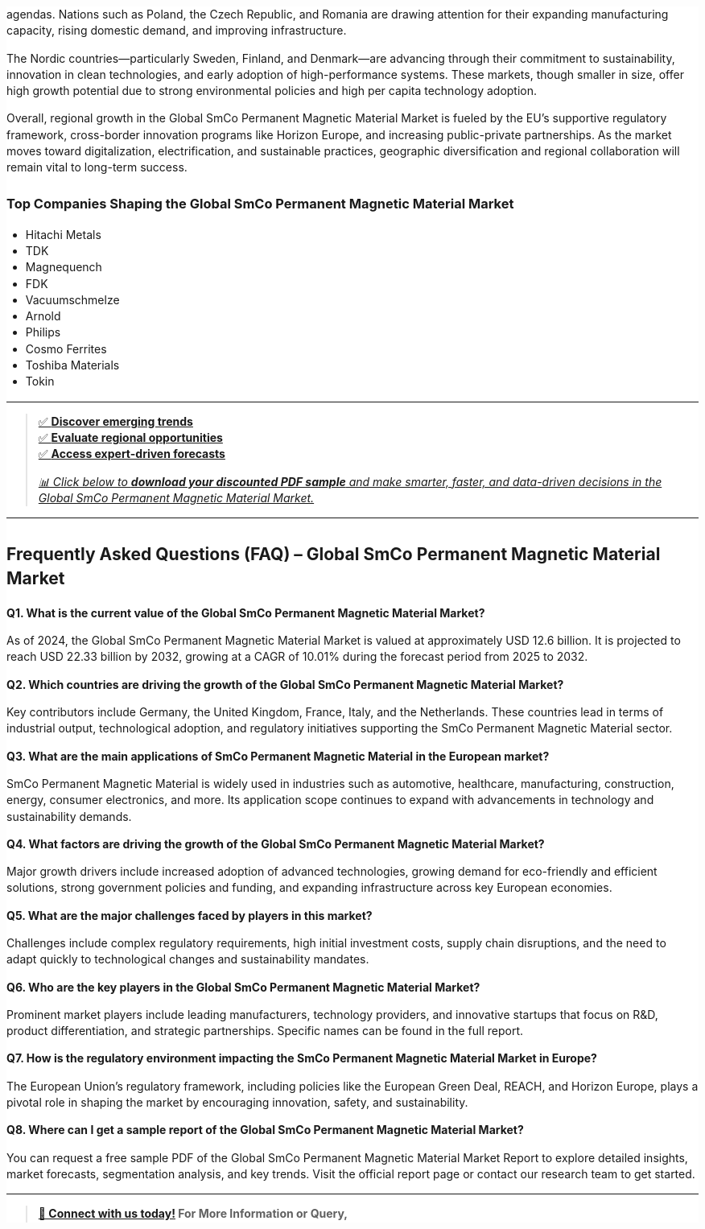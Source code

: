 agendas. Nations such as Poland, the Czech Republic, and Romania are drawing attention for their expanding manufacturing capacity, rising domestic demand, and improving infrastructure.</p><p>The Nordic countries&mdash;particularly Sweden, Finland, and Denmark&mdash;are advancing through their commitment to sustainability, innovation in clean technologies, and early adoption of high-performance systems. These markets, though smaller in size, offer high growth potential due to strong environmental policies and high per capita technology adoption.</p><p>Overall, regional growth in the Global SmCo Permanent Magnetic Material Market is fueled by the EU&rsquo;s supportive regulatory framework, cross-border innovation programs like Horizon Europe, and increasing public-private partnerships. As the market moves toward digitalization, electrification, and sustainable practices, geographic diversification and regional collaboration will remain vital to long-term success.</p><p><h3>Top Companies Shaping the Global SmCo Permanent Magnetic Material Market </h3><ul><li>Hitachi Metals</li><li>TDK</li><li>Magnequench</li><li>FDK</li><li>Vacuumschmelze</li><li>Arnold</li><li>Philips</li><li>Cosmo Ferrites</li><li>Toshiba Materials</li><li>Tokin</li></ul></p><hr /><blockquote><p><a href="https://www.marketresearchintellect.com/ask-for-discount/?rid=929849&amp;amp;utm_source=Github-R&amp;amp;utm_medium=042">✅ <strong data-start="617" data-end="645">Discover emerging trends</strong></a><br data-start="645" data-end="648" /><a href="https://www.marketresearchintellect.com/ask-for-discount/?rid=929849&amp;amp;utm_source=Github-R&amp;amp;utm_medium=042"> ✅ <strong data-start="650" data-end="685">Evaluate regional opportunities</strong></a><br data-start="685" data-end="688" /><a href="https://www.marketresearchintellect.com/ask-for-discount/?rid=929849&amp;amp;utm_source=Github-R&amp;amp;utm_medium=042"> ✅ <strong data-start="690" data-end="724">Access expert-driven forecasts</strong></a></p><p class="" data-start="728" data-end="864"><em><a href="https://www.marketresearchintellect.com/ask-for-discount/?rid=929849&amp;amp;utm_source=Github-R&amp;amp;utm_medium=042">📊 Click below to <strong data-start="746" data-end="785">download your discounted PDF sample</strong> and make smarter, faster, and data-driven decisions in the Global SmCo Permanent Magnetic Material Market.</a></em></p></blockquote><hr /><h2>Frequently Asked Questions (FAQ) &ndash; Global SmCo Permanent Magnetic Material Market</h2><p><strong>Q1. What is the current value of the Global SmCo Permanent Magnetic Material Market?</strong></p><p>As of 2024, the Global SmCo Permanent Magnetic Material Market is valued at approximately USD 12.6 billion. It is projected to reach USD 22.33 billion by 2032, growing at a CAGR of 10.01% during the forecast period from 2025 to 2032.</p><p><strong>Q2. Which countries are driving the growth of the Global SmCo Permanent Magnetic Material Market?</strong></p><p>Key contributors include Germany, the United Kingdom, France, Italy, and the Netherlands. These countries lead in terms of industrial output, technological adoption, and regulatory initiatives supporting the SmCo Permanent Magnetic Material sector.</p><p><strong>Q3. What are the main applications of SmCo Permanent Magnetic Material in the European market?</strong></p><p>SmCo Permanent Magnetic Material is widely used in industries such as automotive, healthcare, manufacturing, construction, energy, consumer electronics, and more. Its application scope continues to expand with advancements in technology and sustainability demands.</p><p><strong>Q4. What factors are driving the growth of the Global SmCo Permanent Magnetic Material Market?</strong></p><p>Major growth drivers include increased adoption of advanced technologies, growing demand for eco-friendly and efficient solutions, strong government policies and funding, and expanding infrastructure across key European economies.</p><p><strong>Q5. What are the major challenges faced by players in this market?</strong></p><p>Challenges include complex regulatory requirements, high initial investment costs, supply chain disruptions, and the need to adapt quickly to technological changes and sustainability mandates.</p><p><strong>Q6. Who are the key players in the Global SmCo Permanent Magnetic Material Market?</strong></p><p>Prominent market players include leading manufacturers, technology providers, and innovative startups that focus on R&amp;D, product differentiation, and strategic partnerships. Specific names can be found in the full report.</p><p><strong>Q7. How is the regulatory environment impacting the SmCo Permanent Magnetic Material Market in Europe?</strong></p><p>The European Union&rsquo;s regulatory framework, including policies like the European Green Deal, REACH, and Horizon Europe, plays a pivotal role in shaping the market by encouraging innovation, safety, and sustainability.</p><p><strong>Q8. Where can I get a sample report of the Global SmCo Permanent Magnetic Material Market?</strong></p><p>You can request a free sample PDF of the Global SmCo Permanent Magnetic Material Market Report to explore detailed insights, market forecasts, segmentation analysis, and key trends. Visit the official report page or contact our research team to get started.</p><hr /><blockquote><p><span class="font-[700]"><strong><a href="https://www.marketresearchintellect.com/product/global-smco-permanent-magnetic-material-market/?utm_source=Linkedin&utm_medium=042">📩 Connect with us today!</a> For More Information or Query,